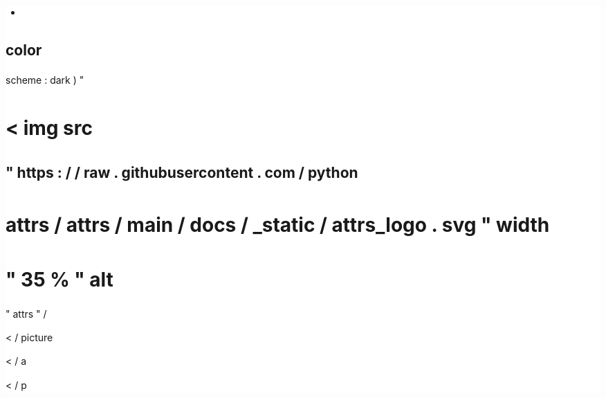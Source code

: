 -
color
-
scheme
:
dark
)
"
>
<
img
src
=
"
https
:
/
/
raw
.
githubusercontent
.
com
/
python
-
attrs
/
attrs
/
main
/
docs
/
_static
/
attrs_logo
.
svg
"
width
=
"
35
%
"
alt
=
"
attrs
"
/
>
<
/
picture
>
<
/
a
>
<
/
p